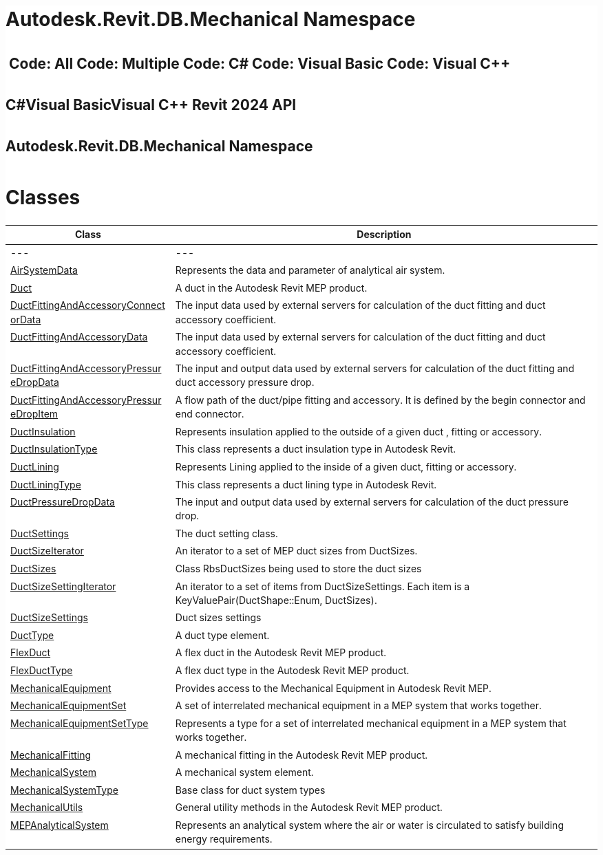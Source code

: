 # Autodesk.Revit.DB.Mechanical Namespace

﻿
 Code: All Code: Multiple Code: C# Code: Visual Basic Code: Visual C++   
---  
C#Visual BasicVisual C++
Revit 2024 API  
---  
Autodesk.Revit.DB.Mechanical Namespace  
---  
# Classes
| Class | Description |
| --- | --- |
| --- | --- | --- |
| [AirSystemData](4a7c39a1-cd35-4828-97b7-f70cbd3fdab8.md "AirSystemData Class") | Represents the data and parameter of analytical air system. |
| [Duct](72548466-370d-b010-eb4d-cde0c3f72482.md "Duct Class") | A duct in the Autodesk Revit MEP product. |
| [DuctFittingAndAccessoryConnectorData](ffb25c4f-cd7a-bd51-8f78-3107a0955fc9.md "DuctFittingAndAccessoryConnectorData Class") | The input data used by external servers for calculation of the duct fitting and duct accessory coefficient. |
| [DuctFittingAndAccessoryData](7db20bd9-6fba-bbd3-96ce-d08c0eec66c0.md "DuctFittingAndAccessoryData Class") | The input data used by external servers for calculation of the duct fitting and duct accessory coefficient. |
| [DuctFittingAndAccessoryPressureDropData](5411567a-c556-61ec-a41b-182d2277d8a5.md "DuctFittingAndAccessoryPressureDropData Class") | The input and output data used by external servers for calculation of the duct fitting and duct accessory pressure drop. |
| [DuctFittingAndAccessoryPressureDropItem](edcbddd9-85e5-a74d-7f1a-a9e28c1b4164.md "DuctFittingAndAccessoryPressureDropItem Class") | A flow path of the duct/pipe fitting and accessory. It is defined by the begin connector and end connector. |
| [DuctInsulation](f81a44d8-6ccf-c5b8-f2ca-55e547eff956.md "DuctInsulation Class") | Represents insulation applied to the outside of a given duct , fitting or accessory. |
| [DuctInsulationType](96a17178-1b21-892f-364a-4be11b39b554.md "DuctInsulationType Class") | This class represents a duct insulation type in Autodesk Revit. |
| [DuctLining](55fc9a41-15ff-84ad-195e-3d0edb776aab.md "DuctLining Class") | Represents Lining applied to the inside of a given duct, fitting or accessory. |
| [DuctLiningType](4586ac5e-f45d-89b0-842f-e66ae617ae30.md "DuctLiningType Class") | This class represents a duct lining type in Autodesk Revit. |
| [DuctPressureDropData](53565301-b25a-cd38-0c68-bed19d619c25.md "DuctPressureDropData Class") | The input and output data used by external servers for calculation of the duct pressure drop. |
| [DuctSettings](cd632c8e-a520-2efb-a417-9dfa5677d134.md "DuctSettings Class") | The duct setting class. |
| [DuctSizeIterator](24b02501-a69a-a52e-9b24-0ea7b79b5866.md "DuctSizeIterator Class") | An iterator to a set of MEP duct sizes from DuctSizes. |
| [DuctSizes](51fc7c5c-7ced-fe24-8424-a55f6b6fdbdc.md "DuctSizes Class") | Class RbsDuctSizes being used to store the duct sizes |
| [DuctSizeSettingIterator](cbbf8157-44b2-6680-c27f-3dd1a7afbaf8.md "DuctSizeSettingIterator Class") | An iterator to a set of items from DuctSizeSettings. Each item is a KeyValuePair(DuctShape::Enum, DuctSizes). |
| [DuctSizeSettings](68c1d227-424d-36da-0e5a-3f3e51e7f939.md "DuctSizeSettings Class") | Duct sizes settings |
| [DuctType](2a1d96af-7d6d-7585-1ed2-2a39c1e7e3f2.md "DuctType Class") | A duct type element. |
| [FlexDuct](39e3bd3a-8304-7785-dd10-4043aa0d7da4.md "FlexDuct Class") | A flex duct in the Autodesk Revit MEP product. |
| [FlexDuctType](cd9a7d63-9b1b-921f-f3ec-b2ec862eb2f2.md "FlexDuctType Class") | A flex duct type in the Autodesk Revit MEP product. |
| [MechanicalEquipment](ac807ec8-776f-63f5-3550-a56dae7f9ac3.md "MechanicalEquipment Class") | Provides access to the Mechanical Equipment in Autodesk Revit MEP. |
| [MechanicalEquipmentSet](ce3c8e90-566c-bb8e-57f7-06f10dac5b7c.md "MechanicalEquipmentSet Class") | A set of interrelated mechanical equipment in a MEP system that works together. |
| [MechanicalEquipmentSetType](d4746a51-5dca-7cb4-d19a-5e1184ee6f39.md "MechanicalEquipmentSetType Class") | Represents a type for a set of interrelated mechanical equipment in a MEP system that works together. |
| [MechanicalFitting](7909d5fc-ce46-b455-925d-a0404ff84eef.md "MechanicalFitting Class") | A mechanical fitting in the Autodesk Revit MEP product. |
| [MechanicalSystem](ef83dd58-07d6-4f9a-8dc6-f4b1fd8246d2.md "MechanicalSystem Class") | A mechanical system element. |
| [MechanicalSystemType](2a746a28-9a28-5e1e-0a9d-b05d6b72376b.md "MechanicalSystemType Class") | Base class for duct system types |
| [MechanicalUtils](f7cbd23a-1b69-d9bf-88b4-df10a8c4be0b.md "MechanicalUtils Class") | General utility methods in the Autodesk Revit MEP product. |
| [MEPAnalyticalSystem](159ecf0e-1c10-84b1-72b8-104a414b76ed.md "MEPAnalyticalSystem Class") | Represents an analytical system where the air or water is circulated to satisfy building energy requirements. |